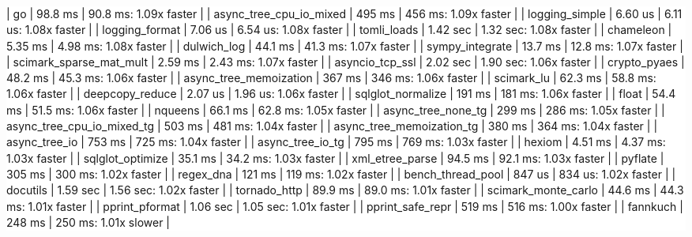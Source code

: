 | go                         | 98.8 ms                                                     | 90.8 ms: 1.09x faster                                                            |
| async_tree_cpu_io_mixed    | 495 ms                                                      | 456 ms: 1.09x faster                                                             |
| logging_simple             | 6.60 us                                                     | 6.11 us: 1.08x faster                                                            |
| logging_format             | 7.06 us                                                     | 6.54 us: 1.08x faster                                                            |
| tomli_loads                | 1.42 sec                                                    | 1.32 sec: 1.08x faster                                                           |
| chameleon                  | 5.35 ms                                                     | 4.98 ms: 1.08x faster                                                            |
| dulwich_log                | 44.1 ms                                                     | 41.3 ms: 1.07x faster                                                            |
| sympy_integrate            | 13.7 ms                                                     | 12.8 ms: 1.07x faster                                                            |
| scimark_sparse_mat_mult    | 2.59 ms                                                     | 2.43 ms: 1.07x faster                                                            |
| asyncio_tcp_ssl            | 2.02 sec                                                    | 1.90 sec: 1.06x faster                                                           |
| crypto_pyaes               | 48.2 ms                                                     | 45.3 ms: 1.06x faster                                                            |
| async_tree_memoization     | 367 ms                                                      | 346 ms: 1.06x faster                                                             |
| scimark_lu                 | 62.3 ms                                                     | 58.8 ms: 1.06x faster                                                            |
| deepcopy_reduce            | 2.07 us                                                     | 1.96 us: 1.06x faster                                                            |
| sqlglot_normalize          | 191 ms                                                      | 181 ms: 1.06x faster                                                             |
| float                      | 54.4 ms                                                     | 51.5 ms: 1.06x faster                                                            |
| nqueens                    | 66.1 ms                                                     | 62.8 ms: 1.05x faster                                                            |
| async_tree_none_tg         | 299 ms                                                      | 286 ms: 1.05x faster                                                             |
| async_tree_cpu_io_mixed_tg | 503 ms                                                      | 481 ms: 1.04x faster                                                             |
| async_tree_memoization_tg  | 380 ms                                                      | 364 ms: 1.04x faster                                                             |
| async_tree_io              | 753 ms                                                      | 725 ms: 1.04x faster                                                             |
| async_tree_io_tg           | 795 ms                                                      | 769 ms: 1.03x faster                                                             |
| hexiom                     | 4.51 ms                                                     | 4.37 ms: 1.03x faster                                                            |
| sqlglot_optimize           | 35.1 ms                                                     | 34.2 ms: 1.03x faster                                                            |
| xml_etree_parse            | 94.5 ms                                                     | 92.1 ms: 1.03x faster                                                            |
| pyflate                    | 305 ms                                                      | 300 ms: 1.02x faster                                                             |
| regex_dna                  | 121 ms                                                      | 119 ms: 1.02x faster                                                             |
| bench_thread_pool          | 847 us                                                      | 834 us: 1.02x faster                                                             |
| docutils                   | 1.59 sec                                                    | 1.56 sec: 1.02x faster                                                           |
| tornado_http               | 89.9 ms                                                     | 89.0 ms: 1.01x faster                                                            |
| scimark_monte_carlo        | 44.6 ms                                                     | 44.3 ms: 1.01x faster                                                            |
| pprint_pformat             | 1.06 sec                                                    | 1.05 sec: 1.01x faster                                                           |
| pprint_safe_repr           | 519 ms                                                      | 516 ms: 1.00x faster                                                             |
| fannkuch                   | 248 ms                                                      | 250 ms: 1.01x slower                                                             |